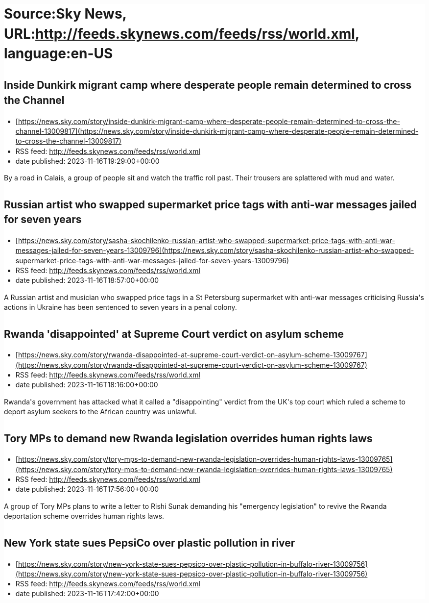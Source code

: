 # Source:Sky News, URL:http://feeds.skynews.com/feeds/rss/world.xml, language:en-US

## Inside Dunkirk migrant camp where desperate people remain determined to cross the Channel
 - [https://news.sky.com/story/inside-dunkirk-migrant-camp-where-desperate-people-remain-determined-to-cross-the-channel-13009817](https://news.sky.com/story/inside-dunkirk-migrant-camp-where-desperate-people-remain-determined-to-cross-the-channel-13009817)
 - RSS feed: http://feeds.skynews.com/feeds/rss/world.xml
 - date published: 2023-11-16T19:29:00+00:00

By a road in Calais, a group of people sit and watch the traffic roll past. Their trousers are splattered with mud and water.

## Russian artist who swapped supermarket price tags with anti-war messages jailed for seven years
 - [https://news.sky.com/story/sasha-skochilenko-russian-artist-who-swapped-supermarket-price-tags-with-anti-war-messages-jailed-for-seven-years-13009796](https://news.sky.com/story/sasha-skochilenko-russian-artist-who-swapped-supermarket-price-tags-with-anti-war-messages-jailed-for-seven-years-13009796)
 - RSS feed: http://feeds.skynews.com/feeds/rss/world.xml
 - date published: 2023-11-16T18:57:00+00:00

A Russian artist and musician who swapped price tags in a St Petersburg supermarket with anti-war messages criticising Russia's actions in Ukraine has been sentenced to seven years in a penal colony.

## Rwanda 'disappointed' at Supreme Court verdict on asylum scheme
 - [https://news.sky.com/story/rwanda-disappointed-at-supreme-court-verdict-on-asylum-scheme-13009767](https://news.sky.com/story/rwanda-disappointed-at-supreme-court-verdict-on-asylum-scheme-13009767)
 - RSS feed: http://feeds.skynews.com/feeds/rss/world.xml
 - date published: 2023-11-16T18:16:00+00:00

Rwanda's government has attacked what it called a "disappointing" verdict from the UK's top court which ruled a scheme to deport asylum seekers to the African country was unlawful.

## Tory MPs to demand new Rwanda legislation overrides human rights laws
 - [https://news.sky.com/story/tory-mps-to-demand-new-rwanda-legislation-overrides-human-rights-laws-13009765](https://news.sky.com/story/tory-mps-to-demand-new-rwanda-legislation-overrides-human-rights-laws-13009765)
 - RSS feed: http://feeds.skynews.com/feeds/rss/world.xml
 - date published: 2023-11-16T17:56:00+00:00

A group of Tory MPs plans to write a letter to Rishi Sunak demanding his "emergency legislation" to revive the Rwanda deportation scheme overrides human rights laws.

## New York state sues PepsiCo over plastic pollution in river
 - [https://news.sky.com/story/new-york-state-sues-pepsico-over-plastic-pollution-in-buffalo-river-13009756](https://news.sky.com/story/new-york-state-sues-pepsico-over-plastic-pollution-in-buffalo-river-13009756)
 - RSS feed: http://feeds.skynews.com/feeds/rss/world.xml
 - date published: 2023-11-16T17:42:00+00:00
